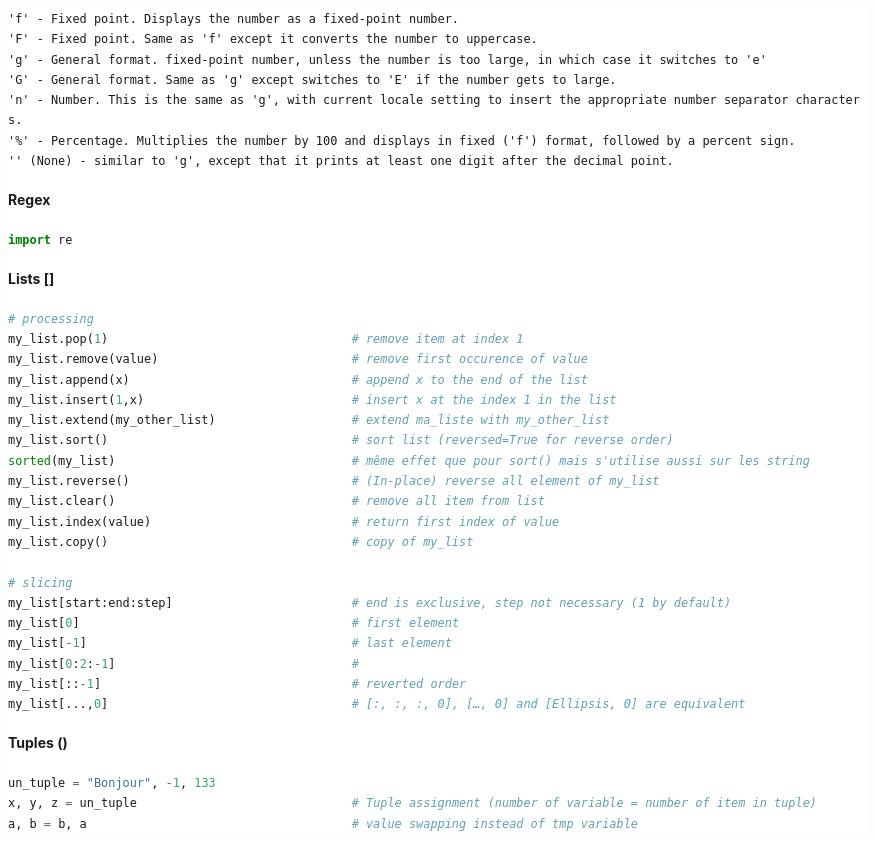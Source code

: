 ```
'f' - Fixed point. Displays the number as a fixed-point number.
'F' - Fixed point. Same as 'f' except it converts the number to uppercase.
'g' - General format. fixed-point number, unless the number is too large, in which case it switches to 'e'
'G' - General format. Same as 'g' except switches to 'E' if the number gets to large.
'n' - Number. This is the same as 'g', with current locale setting to insert the appropriate number separator characters.
'%' - Percentage. Multiplies the number by 100 and displays in fixed ('f') format, followed by a percent sign.
'' (None) - similar to 'g', except that it prints at least one digit after the decimal point.
```

#### Regex

```python
import re


```

#### Lists []

```python
# processing
my_list.pop(1)                                  # remove item at index 1
my_list.remove(value)                           # remove first occurence of value
my_list.append(x)                               # append x to the end of the list
my_list.insert(1,x)                             # insert x at the index 1 in the list
my_list.extend(my_other_list)                   # extend ma_liste with my_other_list
my_list.sort()                                  # sort list (reversed=True for reverse order)
sorted(my_list)                                 # même effet que pour sort() mais s'utilise aussi sur les string
my_list.reverse()                               # (In-place) reverse all element of my_list
my_list.clear()                                 # remove all item from list
my_list.index(value)                            # return first index of value
my_list.copy()                                  # copy of my_list

# slicing
my_list[start:end:step]                         # end is exclusive, step not necessary (1 by default) 
my_list[0]                                      # first element
my_list[-1]                                     # last element
my_list[0:2:-1]                                 # 
my_list[::-1]                                   # reverted order
my_list[...,0]                                  # [:, :, :, 0], […, 0] and [Ellipsis, 0] are equivalent
```

#### Tuples ()

```python
un_tuple = "Bonjour", -1, 133
x, y, z = un_tuple                              # Tuple assignment (number of variable = number of item in tuple)
a, b = b, a                                     # value swapping instead of tmp variable
```
